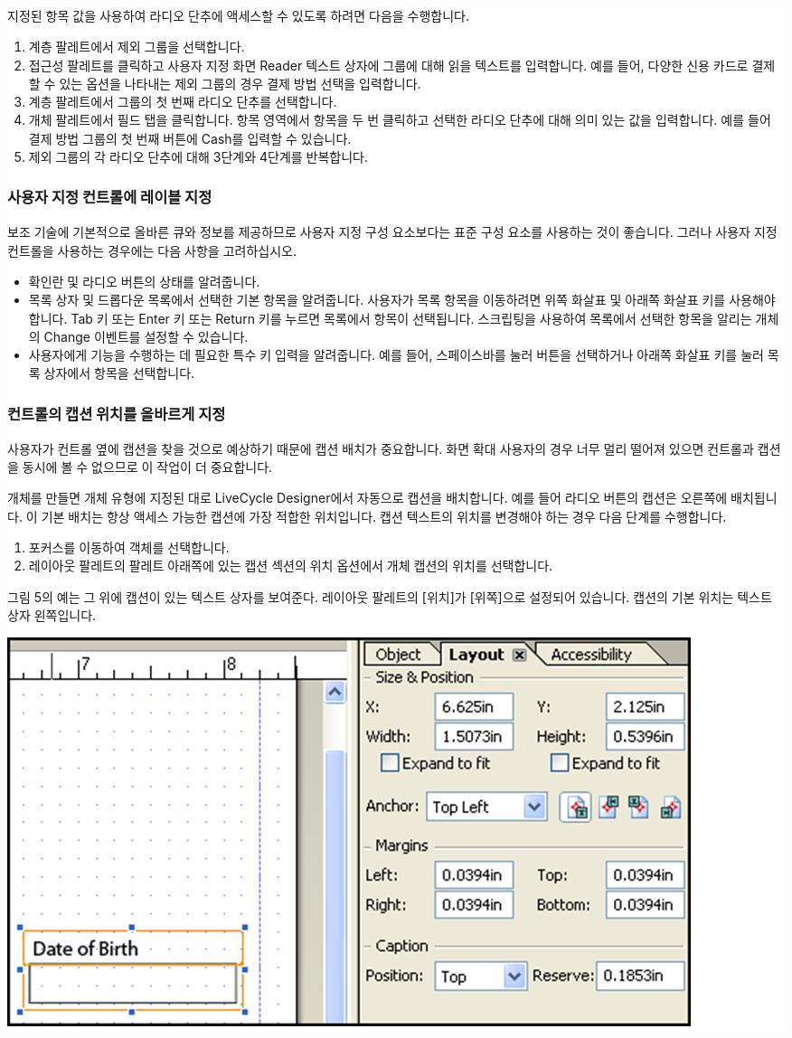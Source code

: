   지정된 항목 값을 사용하여 라디오 단추에 액세스할 수 있도록 하려면 다음을 수행합니다.
   1. 계층 팔레트에서 제외 그룹을 선택합니다.
   1. 접근성 팔레트를 클릭하고 사용자 지정 화면 Reader 텍스트 상자에 그룹에 대해 읽을 텍스트를 입력합니다. 예를 들어, 다양한 신용 카드로 결제할 수 있는 옵션을 나타내는 제외 그룹의 경우 결제 방법 선택을 입력합니다.
   1. 계층 팔레트에서 그룹의 첫 번째 라디오 단추를 선택합니다.
   1. 개체 팔레트에서 필드 탭을 클릭합니다. 항목 영역에서 항목을 두 번 클릭하고 선택한 라디오 단추에 대해 의미 있는 값을 입력합니다. 예를 들어 결제 방법 그룹의 첫 번째 버튼에 Cash를 입력할 수 있습니다.
   1. 제외 그룹의 각 라디오 단추에 대해 3단계와 4단계를 반복합니다.

### 사용자 지정 컨트롤에 레이블 지정

보조 기술에 기본적으로 올바른 큐와 정보를 제공하므로 사용자 지정 구성 요소보다는 표준 구성 요소를 사용하는 것이 좋습니다. 그러나 사용자 지정 컨트롤을 사용하는 경우에는 다음 사항을 고려하십시오.
* 확인란 및 라디오 버튼의 상태를 알려줍니다.
* 목록 상자 및 드롭다운 목록에서 선택한 기본 항목을 알려줍니다. 사용자가 목록 항목을 이동하려면 위쪽 화살표 및 아래쪽 화살표 키를 사용해야 합니다. Tab 키 또는 Enter 키 또는 Return 키를 누르면 목록에서 항목이 선택됩니다. 스크립팅을 사용하여 목록에서 선택한 항목을 알리는 개체의 Change 이벤트를 설정할 수 있습니다.
* 사용자에게 기능을 수행하는 데 필요한 특수 키 입력을 알려줍니다. 예를 들어, 스페이스바를 눌러 버튼을 선택하거나 아래쪽 화살표 키를 눌러 목록 상자에서 항목을 선택합니다.

### 컨트롤의 캡션 위치를 올바르게 지정

사용자가 컨트롤 옆에 캡션을 찾을 것으로 예상하기 때문에 캡션 배치가 중요합니다. 화면 확대 사용자의 경우 너무 멀리 떨어져 있으면 컨트롤과 캡션을 동시에 볼 수 없으므로 이 작업이 더 중요합니다.

개체를 만들면 개체 유형에 지정된 대로 LiveCycle Designer에서 자동으로 캡션을 배치합니다. 예를 들어 라디오 버튼의 캡션은 오른쪽에 배치됩니다. 이 기본 배치는 항상 액세스 가능한 캡션에 가장 적합한 위치입니다. 캡션 텍스트의 위치를 변경해야 하는 경우 다음 단계를 수행합니다.
1. 포커스를 이동하여 객체를 선택합니다.
1. 레이아웃 팔레트의 팔레트 아래쪽에 있는 캡션 섹션의 위치 옵션에서 개체 캡션의 위치를 선택합니다.

그림 5의 예는 그 위에 캡션이 있는 텍스트 상자를 보여준다. 레이아웃 팔레트의 [위치]가 [위쪽]으로 설정되어 있습니다. 캡션의 기본 위치는 텍스트 상자 왼쪽입니다.

![레이아웃 팔레트를 사용하여 캡션 위치 변경](/help/forms/using/assets/image-5.png)
